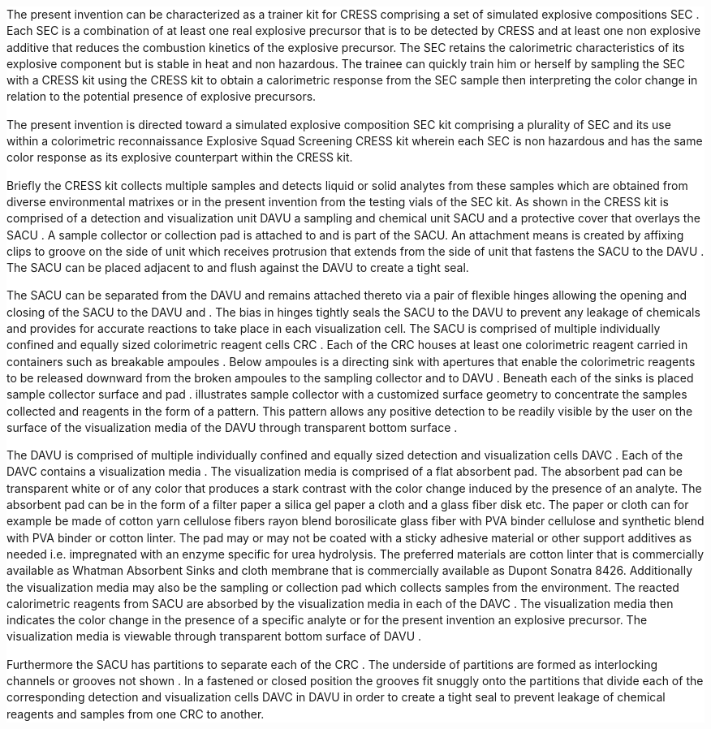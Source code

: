 The present invention can be characterized as a trainer kit for CRESS comprising a set of simulated explosive compositions SEC . Each SEC is a combination of at least one real explosive precursor that is to be detected by CRESS and at least one non explosive additive that reduces the combustion kinetics of the explosive precursor. The SEC retains the calorimetric characteristics of its explosive component but is stable in heat and non hazardous. The trainee can quickly train him or herself by sampling the SEC with a CRESS kit using the CRESS kit to obtain a calorimetric response from the SEC sample then interpreting the color change in relation to the potential presence of explosive precursors.

The present invention is directed toward a simulated explosive composition SEC kit comprising a plurality of SEC and its use within a colorimetric reconnaissance Explosive Squad Screening CRESS kit wherein each SEC is non hazardous and has the same color response as its explosive counterpart within the CRESS kit.

Briefly the CRESS kit collects multiple samples and detects liquid or solid analytes from these samples which are obtained from diverse environmental matrixes or in the present invention from the testing vials of the SEC kit. As shown in the CRESS kit is comprised of a detection and visualization unit DAVU a sampling and chemical unit SACU and a protective cover that overlays the SACU . A sample collector or collection pad is attached to and is part of the SACU. An attachment means is created by affixing clips to groove on the side of unit which receives protrusion that extends from the side of unit that fastens the SACU to the DAVU . The SACU can be placed adjacent to and flush against the DAVU to create a tight seal.

The SACU can be separated from the DAVU and remains attached thereto via a pair of flexible hinges allowing the opening and closing of the SACU to the DAVU and . The bias in hinges tightly seals the SACU to the DAVU to prevent any leakage of chemicals and provides for accurate reactions to take place in each visualization cell. The SACU is comprised of multiple individually confined and equally sized colorimetric reagent cells CRC . Each of the CRC houses at least one colorimetric reagent carried in containers such as breakable ampoules . Below ampoules is a directing sink with apertures that enable the colorimetric reagents to be released downward from the broken ampoules to the sampling collector and to DAVU . Beneath each of the sinks is placed sample collector surface and pad . illustrates sample collector with a customized surface geometry to concentrate the samples collected and reagents in the form of a pattern. This pattern allows any positive detection to be readily visible by the user on the surface of the visualization media of the DAVU through transparent bottom surface .

The DAVU is comprised of multiple individually confined and equally sized detection and visualization cells DAVC . Each of the DAVC contains a visualization media . The visualization media is comprised of a flat absorbent pad. The absorbent pad can be transparent white or of any color that produces a stark contrast with the color change induced by the presence of an analyte. The absorbent pad can be in the form of a filter paper a silica gel paper a cloth and a glass fiber disk etc. The paper or cloth can for example be made of cotton yarn cellulose fibers rayon blend borosilicate glass fiber with PVA binder cellulose and synthetic blend with PVA binder or cotton linter. The pad may or may not be coated with a sticky adhesive material or other support additives as needed i.e. impregnated with an enzyme specific for urea hydrolysis. The preferred materials are cotton linter that is commercially available as Whatman Absorbent Sinks and cloth membrane that is commercially available as Dupont Sonatra 8426. Additionally the visualization media may also be the sampling or collection pad which collects samples from the environment. The reacted calorimetric reagents from SACU are absorbed by the visualization media in each of the DAVC . The visualization media then indicates the color change in the presence of a specific analyte or for the present invention an explosive precursor. The visualization media is viewable through transparent bottom surface of DAVU .

Furthermore the SACU has partitions to separate each of the CRC . The underside of partitions are formed as interlocking channels or grooves not shown . In a fastened or closed position the grooves fit snuggly onto the partitions that divide each of the corresponding detection and visualization cells DAVC in DAVU in order to create a tight seal to prevent leakage of chemical reagents and samples from one CRC to another.
